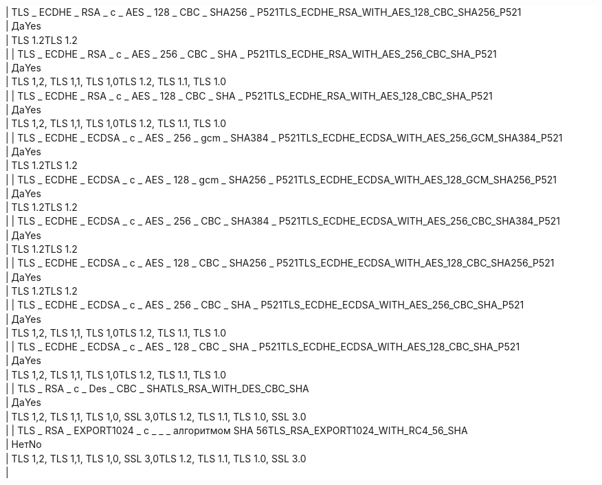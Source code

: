 | <span data-ttu-id="9f8be-253">TLS \_ ECDHE \_ RSA \_ с \_ AES \_ 128 \_ CBC \_ SHA256 \_ P521</span><span class="sxs-lookup"><span data-stu-id="9f8be-253">TLS\_ECDHE\_RSA\_WITH\_AES\_128\_CBC\_SHA256\_P521</span></span><br/>   | <span data-ttu-id="9f8be-254">Да</span><span class="sxs-lookup"><span data-stu-id="9f8be-254">Yes</span></span><br/>                      | <span data-ttu-id="9f8be-255">TLS 1.2</span><span class="sxs-lookup"><span data-stu-id="9f8be-255">TLS 1.2</span></span><br/>                            |
| <span data-ttu-id="9f8be-256">TLS \_ ECDHE \_ RSA \_ с \_ AES \_ 256 \_ CBC \_ SHA \_ P521</span><span class="sxs-lookup"><span data-stu-id="9f8be-256">TLS\_ECDHE\_RSA\_WITH\_AES\_256\_CBC\_SHA\_P521</span></span><br/>      | <span data-ttu-id="9f8be-257">Да</span><span class="sxs-lookup"><span data-stu-id="9f8be-257">Yes</span></span><br/>                      | <span data-ttu-id="9f8be-258">TLS 1,2, TLS 1,1, TLS 1,0</span><span class="sxs-lookup"><span data-stu-id="9f8be-258">TLS 1.2, TLS 1.1, TLS 1.0</span></span><br/>          |
| <span data-ttu-id="9f8be-259">TLS \_ ECDHE \_ RSA \_ с \_ AES \_ 128 \_ CBC \_ SHA \_ P521</span><span class="sxs-lookup"><span data-stu-id="9f8be-259">TLS\_ECDHE\_RSA\_WITH\_AES\_128\_CBC\_SHA\_P521</span></span><br/>      | <span data-ttu-id="9f8be-260">Да</span><span class="sxs-lookup"><span data-stu-id="9f8be-260">Yes</span></span><br/>                      | <span data-ttu-id="9f8be-261">TLS 1,2, TLS 1,1, TLS 1,0</span><span class="sxs-lookup"><span data-stu-id="9f8be-261">TLS 1.2, TLS 1.1, TLS 1.0</span></span><br/>          |
| <span data-ttu-id="9f8be-262">TLS \_ ECDHE \_ ECDSA \_ с \_ AES \_ 256 \_ gcm \_ SHA384 \_ P521</span><span class="sxs-lookup"><span data-stu-id="9f8be-262">TLS\_ECDHE\_ECDSA\_WITH\_AES\_256\_GCM\_SHA384\_P521</span></span><br/> | <span data-ttu-id="9f8be-263">Да</span><span class="sxs-lookup"><span data-stu-id="9f8be-263">Yes</span></span><br/>                      | <span data-ttu-id="9f8be-264">TLS 1.2</span><span class="sxs-lookup"><span data-stu-id="9f8be-264">TLS 1.2</span></span><br/>                            |
| <span data-ttu-id="9f8be-265">TLS \_ ECDHE \_ ECDSA \_ с \_ AES \_ 128 \_ gcm \_ SHA256 \_ P521</span><span class="sxs-lookup"><span data-stu-id="9f8be-265">TLS\_ECDHE\_ECDSA\_WITH\_AES\_128\_GCM\_SHA256\_P521</span></span><br/> | <span data-ttu-id="9f8be-266">Да</span><span class="sxs-lookup"><span data-stu-id="9f8be-266">Yes</span></span><br/>                      | <span data-ttu-id="9f8be-267">TLS 1.2</span><span class="sxs-lookup"><span data-stu-id="9f8be-267">TLS 1.2</span></span><br/>                            |
| <span data-ttu-id="9f8be-268">TLS \_ ECDHE \_ ECDSA \_ с \_ AES \_ 256 \_ CBC \_ SHA384 \_ P521</span><span class="sxs-lookup"><span data-stu-id="9f8be-268">TLS\_ECDHE\_ECDSA\_WITH\_AES\_256\_CBC\_SHA384\_P521</span></span><br/> | <span data-ttu-id="9f8be-269">Да</span><span class="sxs-lookup"><span data-stu-id="9f8be-269">Yes</span></span><br/>                      | <span data-ttu-id="9f8be-270">TLS 1.2</span><span class="sxs-lookup"><span data-stu-id="9f8be-270">TLS 1.2</span></span><br/>                            |
| <span data-ttu-id="9f8be-271">TLS \_ ECDHE \_ ECDSA \_ с \_ AES \_ 128 \_ CBC \_ SHA256 \_ P521</span><span class="sxs-lookup"><span data-stu-id="9f8be-271">TLS\_ECDHE\_ECDSA\_WITH\_AES\_128\_CBC\_SHA256\_P521</span></span><br/> | <span data-ttu-id="9f8be-272">Да</span><span class="sxs-lookup"><span data-stu-id="9f8be-272">Yes</span></span><br/>                      | <span data-ttu-id="9f8be-273">TLS 1.2</span><span class="sxs-lookup"><span data-stu-id="9f8be-273">TLS 1.2</span></span><br/>                            |
| <span data-ttu-id="9f8be-274">TLS \_ ECDHE \_ ECDSA \_ с \_ AES \_ 256 \_ CBC \_ SHA \_ P521</span><span class="sxs-lookup"><span data-stu-id="9f8be-274">TLS\_ECDHE\_ECDSA\_WITH\_AES\_256\_CBC\_SHA\_P521</span></span><br/>    | <span data-ttu-id="9f8be-275">Да</span><span class="sxs-lookup"><span data-stu-id="9f8be-275">Yes</span></span><br/>                      | <span data-ttu-id="9f8be-276">TLS 1,2, TLS 1,1, TLS 1,0</span><span class="sxs-lookup"><span data-stu-id="9f8be-276">TLS 1.2, TLS 1.1, TLS 1.0</span></span><br/>          |
| <span data-ttu-id="9f8be-277">TLS \_ ECDHE \_ ECDSA \_ с \_ AES \_ 128 \_ CBC \_ SHA \_ P521</span><span class="sxs-lookup"><span data-stu-id="9f8be-277">TLS\_ECDHE\_ECDSA\_WITH\_AES\_128\_CBC\_SHA\_P521</span></span><br/>    | <span data-ttu-id="9f8be-278">Да</span><span class="sxs-lookup"><span data-stu-id="9f8be-278">Yes</span></span><br/>                      | <span data-ttu-id="9f8be-279">TLS 1,2, TLS 1,1, TLS 1,0</span><span class="sxs-lookup"><span data-stu-id="9f8be-279">TLS 1.2, TLS 1.1, TLS 1.0</span></span><br/>          |
| <span data-ttu-id="9f8be-280">TLS \_ RSA \_ с \_ Des \_ CBC \_ SHA</span><span class="sxs-lookup"><span data-stu-id="9f8be-280">TLS\_RSA\_WITH\_DES\_CBC\_SHA</span></span><br/>                        | <span data-ttu-id="9f8be-281">Да</span><span class="sxs-lookup"><span data-stu-id="9f8be-281">Yes</span></span><br/>                      | <span data-ttu-id="9f8be-282">TLS 1,2, TLS 1,1, TLS 1,0, SSL 3,0</span><span class="sxs-lookup"><span data-stu-id="9f8be-282">TLS 1.2, TLS 1.1, TLS 1.0, SSL 3.0</span></span><br/> |
| <span data-ttu-id="9f8be-283">TLS \_ RSA \_ EXPORT1024 \_ с \_ \_ \_ алгоритмом SHA 56</span><span class="sxs-lookup"><span data-stu-id="9f8be-283">TLS\_RSA\_EXPORT1024\_WITH\_RC4\_56\_SHA</span></span><br/>             | <span data-ttu-id="9f8be-284">Нет</span><span class="sxs-lookup"><span data-stu-id="9f8be-284">No</span></span><br/>                       | <span data-ttu-id="9f8be-285">TLS 1,2, TLS 1,1, TLS 1,0, SSL 3,0</span><span class="sxs-lookup"><span data-stu-id="9f8be-285">TLS 1.2, TLS 1.1, TLS 1.0, SSL 3.0</span></span><br/> |